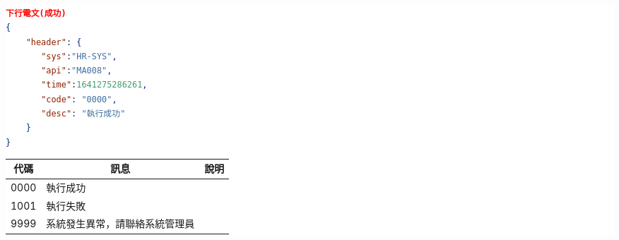 ```json
下行電文(成功)
{
    "header": {
       "sys":"HR-SYS",
       "api":"MA008",
       "time":1641275286261,
       "code": "0000",
       "desc": "執行成功"
    }
}

```

|代碼|訊息|說明|
|-|--|--|
|0000|執行成功||
|1001|執行失敗||
|9999|系統發生異常，請聯絡系統管理員||
